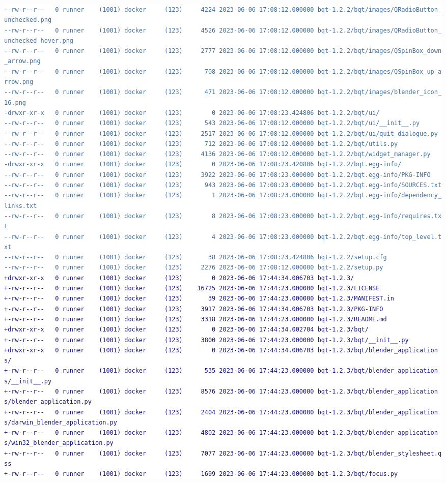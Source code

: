 ```diff
--rw-r--r--   0 runner    (1001) docker     (123)     4224 2023-06-06 17:08:12.000000 bqt-1.2.2/bqt/images/QRadioButton_unchecked.png
--rw-r--r--   0 runner    (1001) docker     (123)     4526 2023-06-06 17:08:12.000000 bqt-1.2.2/bqt/images/QRadioButton_unchecked_hover.png
--rw-r--r--   0 runner    (1001) docker     (123)     2777 2023-06-06 17:08:12.000000 bqt-1.2.2/bqt/images/QSpinBox_down_arrow.png
--rw-r--r--   0 runner    (1001) docker     (123)      708 2023-06-06 17:08:12.000000 bqt-1.2.2/bqt/images/QSpinBox_up_arrow.png
--rw-r--r--   0 runner    (1001) docker     (123)      471 2023-06-06 17:08:12.000000 bqt-1.2.2/bqt/images/blender_icon_16.png
-drwxr-xr-x   0 runner    (1001) docker     (123)        0 2023-06-06 17:08:23.424806 bqt-1.2.2/bqt/ui/
--rw-r--r--   0 runner    (1001) docker     (123)      543 2023-06-06 17:08:12.000000 bqt-1.2.2/bqt/ui/__init__.py
--rw-r--r--   0 runner    (1001) docker     (123)     2517 2023-06-06 17:08:12.000000 bqt-1.2.2/bqt/ui/quit_dialogue.py
--rw-r--r--   0 runner    (1001) docker     (123)      712 2023-06-06 17:08:12.000000 bqt-1.2.2/bqt/utils.py
--rw-r--r--   0 runner    (1001) docker     (123)     4136 2023-06-06 17:08:12.000000 bqt-1.2.2/bqt/widget_manager.py
-drwxr-xr-x   0 runner    (1001) docker     (123)        0 2023-06-06 17:08:23.420806 bqt-1.2.2/bqt.egg-info/
--rw-r--r--   0 runner    (1001) docker     (123)     3922 2023-06-06 17:08:23.000000 bqt-1.2.2/bqt.egg-info/PKG-INFO
--rw-r--r--   0 runner    (1001) docker     (123)      943 2023-06-06 17:08:23.000000 bqt-1.2.2/bqt.egg-info/SOURCES.txt
--rw-r--r--   0 runner    (1001) docker     (123)        1 2023-06-06 17:08:23.000000 bqt-1.2.2/bqt.egg-info/dependency_links.txt
--rw-r--r--   0 runner    (1001) docker     (123)        8 2023-06-06 17:08:23.000000 bqt-1.2.2/bqt.egg-info/requires.txt
--rw-r--r--   0 runner    (1001) docker     (123)        4 2023-06-06 17:08:23.000000 bqt-1.2.2/bqt.egg-info/top_level.txt
--rw-r--r--   0 runner    (1001) docker     (123)       38 2023-06-06 17:08:23.424806 bqt-1.2.2/setup.cfg
--rw-r--r--   0 runner    (1001) docker     (123)     2276 2023-06-06 17:08:12.000000 bqt-1.2.2/setup.py
+drwxr-xr-x   0 runner    (1001) docker     (123)        0 2023-06-06 17:44:34.006703 bqt-1.2.3/
+-rw-r--r--   0 runner    (1001) docker     (123)    16725 2023-06-06 17:44:23.000000 bqt-1.2.3/LICENSE
+-rw-r--r--   0 runner    (1001) docker     (123)       39 2023-06-06 17:44:23.000000 bqt-1.2.3/MANIFEST.in
+-rw-r--r--   0 runner    (1001) docker     (123)     3917 2023-06-06 17:44:34.006703 bqt-1.2.3/PKG-INFO
+-rw-r--r--   0 runner    (1001) docker     (123)     3318 2023-06-06 17:44:23.000000 bqt-1.2.3/README.md
+drwxr-xr-x   0 runner    (1001) docker     (123)        0 2023-06-06 17:44:34.002704 bqt-1.2.3/bqt/
+-rw-r--r--   0 runner    (1001) docker     (123)     3800 2023-06-06 17:44:23.000000 bqt-1.2.3/bqt/__init__.py
+drwxr-xr-x   0 runner    (1001) docker     (123)        0 2023-06-06 17:44:34.006703 bqt-1.2.3/bqt/blender_applications/
+-rw-r--r--   0 runner    (1001) docker     (123)      535 2023-06-06 17:44:23.000000 bqt-1.2.3/bqt/blender_applications/__init__.py
+-rw-r--r--   0 runner    (1001) docker     (123)     8576 2023-06-06 17:44:23.000000 bqt-1.2.3/bqt/blender_applications/blender_application.py
+-rw-r--r--   0 runner    (1001) docker     (123)     2404 2023-06-06 17:44:23.000000 bqt-1.2.3/bqt/blender_applications/darwin_blender_application.py
+-rw-r--r--   0 runner    (1001) docker     (123)     4802 2023-06-06 17:44:23.000000 bqt-1.2.3/bqt/blender_applications/win32_blender_application.py
+-rw-r--r--   0 runner    (1001) docker     (123)     7077 2023-06-06 17:44:23.000000 bqt-1.2.3/bqt/blender_stylesheet.qss
+-rw-r--r--   0 runner    (1001) docker     (123)     1699 2023-06-06 17:44:23.000000 bqt-1.2.3/bqt/focus.py
```